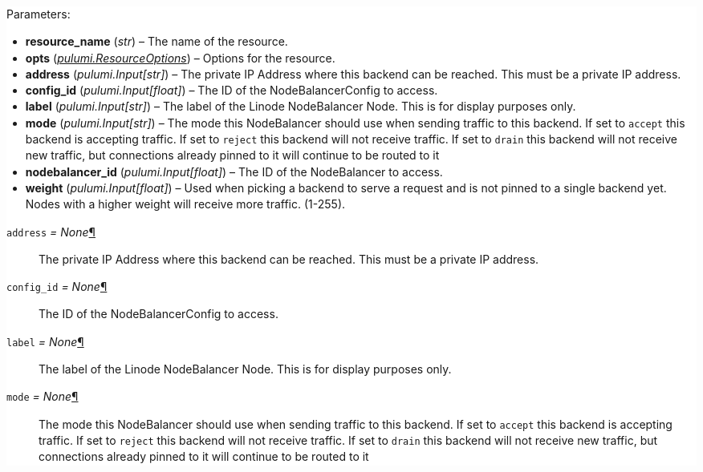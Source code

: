 <tr class="field-odd field"><th class="field-name">Parameters:</th><td class="field-body"><ul class="first last simple">
<li><strong>resource_name</strong> (<em>str</em>) – The name of the resource.</li>
<li><strong>opts</strong> (<a class="reference internal" href="../pulumi/#pulumi.ResourceOptions" title="pulumi.ResourceOptions"><em>pulumi.ResourceOptions</em></a>) – Options for the resource.</li>
<li><strong>address</strong> (<em>pulumi.Input</em><em>[</em><em>str</em><em>]</em>) – The private IP Address where this backend can be reached. This must be a private IP address.</li>
<li><strong>config_id</strong> (<em>pulumi.Input</em><em>[</em><em>float</em><em>]</em>) – The ID of the NodeBalancerConfig to access.</li>
<li><strong>label</strong> (<em>pulumi.Input</em><em>[</em><em>str</em><em>]</em>) – The label of the Linode NodeBalancer Node. This is for display purposes only.</li>
<li><strong>mode</strong> (<em>pulumi.Input</em><em>[</em><em>str</em><em>]</em>) – The mode this NodeBalancer should use when sending traffic to this backend. If set to <code class="docutils literal notranslate"><span class="pre">accept</span></code> this backend is accepting traffic. If set to <code class="docutils literal notranslate"><span class="pre">reject</span></code> this backend will not receive traffic. If set to <code class="docutils literal notranslate"><span class="pre">drain</span></code> this backend will not receive new traffic, but connections already pinned to it will continue to be routed to it</li>
<li><strong>nodebalancer_id</strong> (<em>pulumi.Input</em><em>[</em><em>float</em><em>]</em>) – The ID of the NodeBalancer to access.</li>
<li><strong>weight</strong> (<em>pulumi.Input</em><em>[</em><em>float</em><em>]</em>) – Used when picking a backend to serve a request and is not pinned to a single backend yet. Nodes with a higher weight will receive more traffic. (1-255).</li>
</ul>
</td>
</tr>
</tbody>
</table>
<dl class="attribute">
<dt id="pulumi_linode.NodeBalancerNode.address">
<code class="descname">address</code><em class="property"> = None</em><a class="headerlink" href="#pulumi_linode.NodeBalancerNode.address" title="Permalink to this definition">¶</a></dt>
<dd><p>The private IP Address where this backend can be reached. This must be a private IP address.</p>
</dd></dl>

<dl class="attribute">
<dt id="pulumi_linode.NodeBalancerNode.config_id">
<code class="descname">config_id</code><em class="property"> = None</em><a class="headerlink" href="#pulumi_linode.NodeBalancerNode.config_id" title="Permalink to this definition">¶</a></dt>
<dd><p>The ID of the NodeBalancerConfig to access.</p>
</dd></dl>

<dl class="attribute">
<dt id="pulumi_linode.NodeBalancerNode.label">
<code class="descname">label</code><em class="property"> = None</em><a class="headerlink" href="#pulumi_linode.NodeBalancerNode.label" title="Permalink to this definition">¶</a></dt>
<dd><p>The label of the Linode NodeBalancer Node. This is for display purposes only.</p>
</dd></dl>

<dl class="attribute">
<dt id="pulumi_linode.NodeBalancerNode.mode">
<code class="descname">mode</code><em class="property"> = None</em><a class="headerlink" href="#pulumi_linode.NodeBalancerNode.mode" title="Permalink to this definition">¶</a></dt>
<dd><p>The mode this NodeBalancer should use when sending traffic to this backend. If set to <code class="docutils literal notranslate"><span class="pre">accept</span></code> this backend is accepting traffic. If set to <code class="docutils literal notranslate"><span class="pre">reject</span></code> this backend will not receive traffic. If set to <code class="docutils literal notranslate"><span class="pre">drain</span></code> this backend will not receive new traffic, but connections already pinned to it will continue to be routed to it</p>
</dd></dl>

